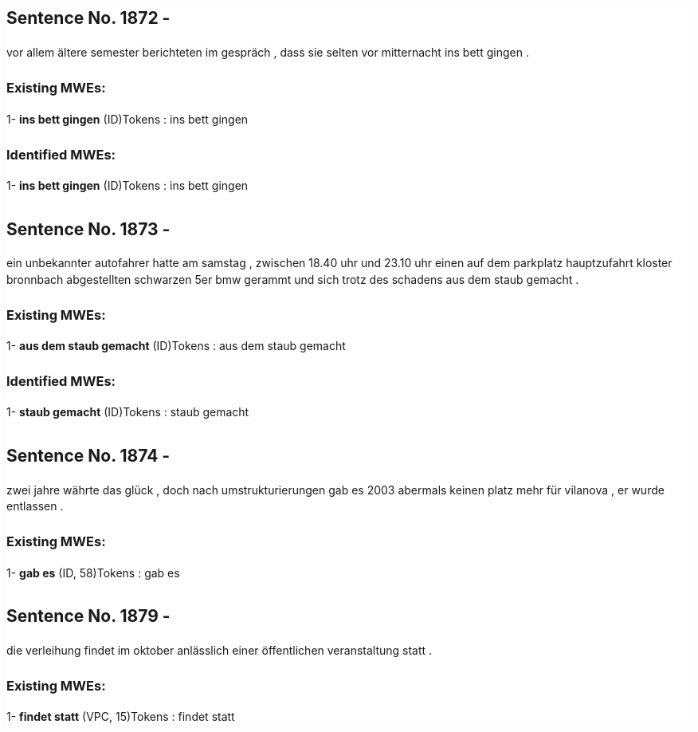 ## Sentence No. 1872 - 
vor allem ältere semester berichteten im gespräch , dass sie selten vor mitternacht ins bett gingen . 
### Existing MWEs: 
1- **ins bett gingen** (ID)Tokens : 
ins
bett
gingen

### Identified MWEs: 
1- **ins bett gingen** (ID)Tokens : 
ins
bett
gingen

## Sentence No. 1873 - 
ein unbekannter autofahrer hatte am samstag , zwischen 18.40 uhr und 23.10 uhr einen auf dem parkplatz hauptzufahrt kloster bronnbach abgestellten schwarzen 5er bmw gerammt und sich trotz des schadens aus dem staub gemacht . 
### Existing MWEs: 
1- **aus dem staub gemacht** (ID)Tokens : 
aus
dem
staub
gemacht

### Identified MWEs: 
1- **staub gemacht** (ID)Tokens : 
staub
gemacht

## Sentence No. 1874 - 
zwei jahre währte das glück , doch nach umstrukturierungen gab es 2003 abermals keinen platz mehr für vilanova , er wurde entlassen . 
### Existing MWEs: 
1- **gab es** (ID, 58)Tokens : 
gab
es

## Sentence No. 1879 - 
die verleihung findet im oktober anlässlich einer öffentlichen veranstaltung statt . 
### Existing MWEs: 
1- **findet statt** (VPC, 15)Tokens : 
findet
statt
